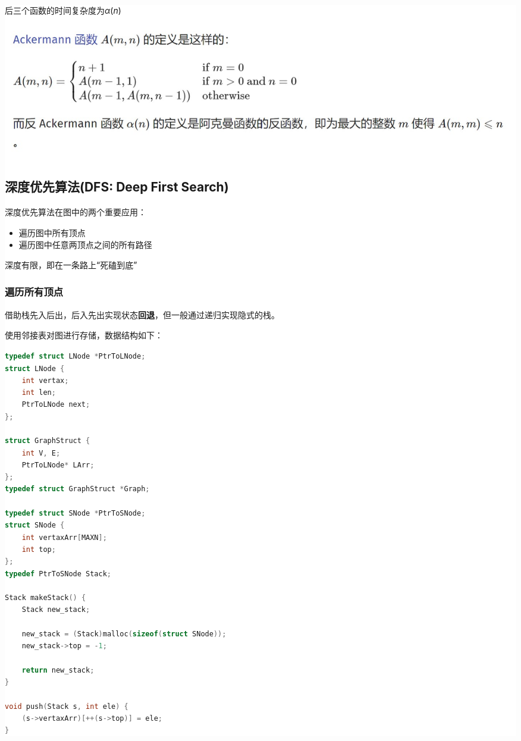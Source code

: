 后三个函数的时间复杂度为$\alpha(n)$

<img src='./img/Graph08.jpg'>



## 深度优先算法(DFS: Deep First Search)

深度优先算法在图中的两个重要应用：

- 遍历图中所有顶点
- 遍历图中任意两顶点之间的所有路径

深度有限，即在一条路上“死磕到底”

### 遍历所有顶点

借助栈先入后出，后入先出实现状态**回退**，但一般通过递归实现隐式的栈。

使用邻接表对图进行存储，数据结构如下：

```c
typedef struct LNode *PtrToLNode;
struct LNode {
    int vertax;
    int len;
    PtrToLNode next;
};

struct GraphStruct {
    int V, E;
    PtrToLNode* LArr; 
};
typedef struct GraphStruct *Graph;

typedef struct SNode *PtrToSNode;
struct SNode {
    int vertaxArr[MAXN];
    int top;
};
typedef PtrToSNode Stack;

Stack makeStack() {
    Stack new_stack;
    
    new_stack = (Stack)malloc(sizeof(struct SNode));
    new_stack->top = -1;
    
    return new_stack;
}

void push(Stack s, int ele) {
    (s->vertaxArr)[++(s->top)] = ele;
}

```